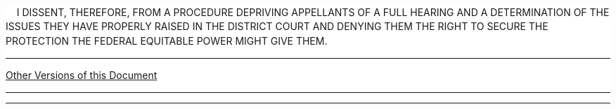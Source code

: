     I DISSENT, THEREFORE, FROM A PROCEDURE DEPRIVING APPELLANTS OF A FULL HEARING AND A DETERMINATION OF THE ISSUES THEY HAVE PROPERLY RAISED IN THE DISTRICT COURT AND DENYING THEM THE RIGHT TO SECURE THE PROTECTION THE FEDERAL EQUITABLE POWER MIGHT GIVE THEM.

----------

[Other Versions of this Document](https://publicdocs.github.io/go/links?ns=uslm-x&ref=%2Fus%2Fcourts%2Fscotus%2FusReporter%2F327%2F582)

----------
----------

[/us/courts/scotus/usReporter/327/582]: https://publicdocs.github.io/go/links?ns=uslm-x&ref=%2Fus%2Fcourts%2Fscotus%2FusReporter%2F327%2F582
[/us/stat/49/449]: https://publicdocs.github.io/go/links?ns=uslm&ref=%2Fus%2Fstat%2F49%2F449
[/us/usc/t29/s151]: https://publicdocs.github.io/go/links?ns=uslm&ref=%2Fus%2Fusc%2Ft29%2Fs151
[/us/stat/47/70]: https://publicdocs.github.io/go/links?ns=uslm&ref=%2Fus%2Fstat%2F47%2F70
[/us/usc/t29/s101]: https://publicdocs.github.io/go/links?ns=uslm&ref=%2Fus%2Fusc%2Ft29%2Fs101
[/us/usc/t28/s380]: https://publicdocs.github.io/go/links?ns=uslm&ref=%2Fus%2Fusc%2Ft28%2Fs380
[/us/courts/scotus/usReporter/319/157]: https://publicdocs.github.io/go/links?ns=uslm-x&ref=%2Fus%2Fcourts%2Fscotus%2FusReporter%2F319%2F157
[/us/courts/scotus/usReporter/312/496]: https://publicdocs.github.io/go/links?ns=uslm-x&ref=%2Fus%2Fcourts%2Fscotus%2FusReporter%2F312%2F496
[/us/courts/scotus/usReporter/316/168]: https://publicdocs.github.io/go/links?ns=uslm-x&ref=%2Fus%2Fcourts%2Fscotus%2FusReporter%2F316%2F168
[/us/courts/scotus/usReporter/323/101]: https://publicdocs.github.io/go/links?ns=uslm-x&ref=%2Fus%2Fcourts%2Fscotus%2FusReporter%2F323%2F101
[/us/usc/t28/s41]: https://publicdocs.github.io/go/links?ns=uslm&ref=%2Fus%2Fusc%2Ft28%2Fs41
[/us/usc/t28/s41]: https://publicdocs.github.io/go/links?ns=uslm&ref=%2Fus%2Fusc%2Ft28%2Fs41
[/us/courts/scotus/usReporter/307/496]: https://publicdocs.github.io/go/links?ns=uslm-x&ref=%2Fus%2Fcourts%2Fscotus%2FusReporter%2F307%2F496
[/us/usc/t28/s41]: https://publicdocs.github.io/go/links?ns=uslm&ref=%2Fus%2Fusc%2Ft28%2Fs41
[/us/courts/scotus/usReporter/307/38]: https://publicdocs.github.io/go/links?ns=uslm-x&ref=%2Fus%2Fcourts%2Fscotus%2FusReporter%2F307%2F38
[/us/courts/scotus/usReporter/316/350]: https://publicdocs.github.io/go/links?ns=uslm-x&ref=%2Fus%2Fcourts%2Fscotus%2FusReporter%2F316%2F350
[/us/courts/scotus/usReporter/317/341]: https://publicdocs.github.io/go/links?ns=uslm-x&ref=%2Fus%2Fcourts%2Fscotus%2FusReporter%2F317%2F341
[/us/courts/scotus/usReporter/323/210]: https://publicdocs.github.io/go/links?ns=uslm-x&ref=%2Fus%2Fcourts%2Fscotus%2FusReporter%2F323%2F210
[/us/usc/t28/s380]: https://publicdocs.github.io/go/links?ns=uslm&ref=%2Fus%2Fusc%2Ft28%2Fs380
[/us/courts/scotus/usReporter/111/48]: https://publicdocs.github.io/go/links?ns=uslm-x&ref=%2Fus%2Fcourts%2Fscotus%2FusReporter%2F111%2F48
[/us/courts/scotus/usReporter/312/246]: https://publicdocs.github.io/go/links?ns=uslm-x&ref=%2Fus%2Fcourts%2Fscotus%2FusReporter%2F312%2F246
[/us/courts/scotus/usReporter/287/378]: https://publicdocs.github.io/go/links?ns=uslm-x&ref=%2Fus%2Fcourts%2Fscotus%2FusReporter%2F287%2F378
[/us/courts/scotus/usReporter/294/176]: https://publicdocs.github.io/go/links?ns=uslm-x&ref=%2Fus%2Fcourts%2Fscotus%2FusReporter%2F294%2F176
[/us/courts/scotus/usReporter/295/89]: https://publicdocs.github.io/go/links?ns=uslm-x&ref=%2Fus%2Fcourts%2Fscotus%2FusReporter%2F295%2F89
[/us/courts/scotus/usReporter/296/64]: https://publicdocs.github.io/go/links?ns=uslm-x&ref=%2Fus%2Fcourts%2Fscotus%2FusReporter%2F296%2F64
[/us/courts/scotus/usReporter/313/387]: https://publicdocs.github.io/go/links?ns=uslm-x&ref=%2Fus%2Fcourts%2Fscotus%2FusReporter%2F313%2F387
[/us/courts/scotus/usReporter/306/56]: https://publicdocs.github.io/go/links?ns=uslm-x&ref=%2Fus%2Fcourts%2Fscotus%2FusReporter%2F306%2F56
[/us/usc/t28/s384]: https://publicdocs.github.io/go/links?ns=uslm&ref=%2Fus%2Fusc%2Ft28%2Fs384
[/us/courts/scotus/usReporter/284/521]: https://publicdocs.github.io/go/links?ns=uslm-x&ref=%2Fus%2Fcourts%2Fscotus%2FusReporter%2F284%2F521
[/us/courts/scotus/usReporter/312/45]: https://publicdocs.github.io/go/links?ns=uslm-x&ref=%2Fus%2Fcourts%2Fscotus%2FusReporter%2F312%2F45
[/us/stat/17/13]: https://publicdocs.github.io/go/links?ns=uslm&ref=%2Fus%2Fstat%2F17%2F13
[/us/usc/t8/s43]: https://publicdocs.github.io/go/links?ns=uslm&ref=%2Fus%2Fusc%2Ft8%2Fs43
[/us/courts/scotus/usReporter/274/588]: https://publicdocs.github.io/go/links?ns=uslm-x&ref=%2Fus%2Fcourts%2Fscotus%2FusReporter%2F274%2F588
[/us/courts/scotus/usReporter/309/310]: https://publicdocs.github.io/go/links?ns=uslm-x&ref=%2Fus%2Fcourts%2Fscotus%2FusReporter%2F309%2F310
[/us/courts/scotus/usReporter/295/89]: https://publicdocs.github.io/go/links?ns=uslm-x&ref=%2Fus%2Fcourts%2Fscotus%2FusReporter%2F295%2F89
[/us/courts/scotus/usReporter/312/45]: https://publicdocs.github.io/go/links?ns=uslm-x&ref=%2Fus%2Fcourts%2Fscotus%2FusReporter%2F312%2F45
[/us/courts/scotus/usReporter/209/123]: https://publicdocs.github.io/go/links?ns=uslm-x&ref=%2Fus%2Fcourts%2Fscotus%2FusReporter%2F209%2F123
[/us/courts/scotus/usReporter/248/453]: https://publicdocs.github.io/go/links?ns=uslm-x&ref=%2Fus%2Fcourts%2Fscotus%2FusReporter%2F248%2F453
[/us/courts/scotus/usReporter/266/497]: https://publicdocs.github.io/go/links?ns=uslm-x&ref=%2Fus%2Fcourts%2Fscotus%2FusReporter%2F266%2F497
[/us/courts/scotus/usReporter/271/240]: https://publicdocs.github.io/go/links?ns=uslm-x&ref=%2Fus%2Fcourts%2Fscotus%2FusReporter%2F271%2F240
[/us/courts/scotus/usReporter/272/525]: https://publicdocs.github.io/go/links?ns=uslm-x&ref=%2Fus%2Fcourts%2Fscotus%2FusReporter%2F272%2F525
[/us/courts/scotus/usReporter/296/64]: https://publicdocs.github.io/go/links?ns=uslm-x&ref=%2Fus%2Fcourts%2Fscotus%2FusReporter%2F296%2F64
[/us/courts/scotus/usReporter/319/157]: https://publicdocs.github.io/go/links?ns=uslm-x&ref=%2Fus%2Fcourts%2Fscotus%2FusReporter%2F319%2F157

[/us/courts/scotus/usReporter/317/599]: https://publicdocs.github.io/go/links?ns=uslm-x&ref=%2Fus%2Fcourts%2Fscotus%2FusReporter%2F317%2F599
[/us/courts/scotus/usReporter/189/207]: https://publicdocs.github.io/go/links?ns=uslm-x&ref=%2Fus%2Fcourts%2Fscotus%2FusReporter%2F189%2F207
[/us/courts/scotus/usReporter/124/131]: https://publicdocs.github.io/go/links?ns=uslm-x&ref=%2Fus%2Fcourts%2Fscotus%2FusReporter%2F124%2F131
[/us/courts/scotus/usReporter/230/340]: https://publicdocs.github.io/go/links?ns=uslm-x&ref=%2Fus%2Fcourts%2Fscotus%2FusReporter%2F230%2F340
[/us/courts/scotus/usReporter/263/197]: https://publicdocs.github.io/go/links?ns=uslm-x&ref=%2Fus%2Fcourts%2Fscotus%2FusReporter%2F263%2F197
[/us/courts/scotus/usReporter/206/285]: https://publicdocs.github.io/go/links?ns=uslm-x&ref=%2Fus%2Fcourts%2Fscotus%2FusReporter%2F206%2F285
[/us/courts/scotus/usReporter/317/599]: https://publicdocs.github.io/go/links?ns=uslm-x&ref=%2Fus%2Fcourts%2Fscotus%2FusReporter%2F317%2F599
[/us/courts/scotus/usReporter/194/517]: https://publicdocs.github.io/go/links?ns=uslm-x&ref=%2Fus%2Fcourts%2Fscotus%2FusReporter%2F194%2F517
[/us/courts/scotus/usReporter/213/276]: https://publicdocs.github.io/go/links?ns=uslm-x&ref=%2Fus%2Fcourts%2Fscotus%2FusReporter%2F213%2F276
[/us/courts/scotus/usReporter/212/428]: https://publicdocs.github.io/go/links?ns=uslm-x&ref=%2Fus%2Fcourts%2Fscotus%2FusReporter%2F212%2F428
[/us/courts/scotus/usReporter/118/385]: https://publicdocs.github.io/go/links?ns=uslm-x&ref=%2Fus%2Fcourts%2Fscotus%2FusReporter%2F118%2F385
[/us/courts/scotus/usReporter/165/107]: https://publicdocs.github.io/go/links?ns=uslm-x&ref=%2Fus%2Fcourts%2Fscotus%2FusReporter%2F165%2F107
[/us/courts/scotus/usReporter/188/56]: https://publicdocs.github.io/go/links?ns=uslm-x&ref=%2Fus%2Fcourts%2Fscotus%2FusReporter%2F188%2F56
[/us/courts/scotus/usReporter/244/368]: https://publicdocs.github.io/go/links?ns=uslm-x&ref=%2Fus%2Fcourts%2Fscotus%2FusReporter%2F244%2F368
[/us/courts/scotus/usReporter/245/116]: https://publicdocs.github.io/go/links?ns=uslm-x&ref=%2Fus%2Fcourts%2Fscotus%2FusReporter%2F245%2F116
[/us/courts/scotus/usReporter/274/445]: https://publicdocs.github.io/go/links?ns=uslm-x&ref=%2Fus%2Fcourts%2Fscotus%2FusReporter%2F274%2F445
[/us/courts/scotus/usReporter/325/450]: https://publicdocs.github.io/go/links?ns=uslm-x&ref=%2Fus%2Fcourts%2Fscotus%2FusReporter%2F325%2F450
[/us/courts/scotus/usReporter/325/472]: https://publicdocs.github.io/go/links?ns=uslm-x&ref=%2Fus%2Fcourts%2Fscotus%2FusReporter%2F325%2F472